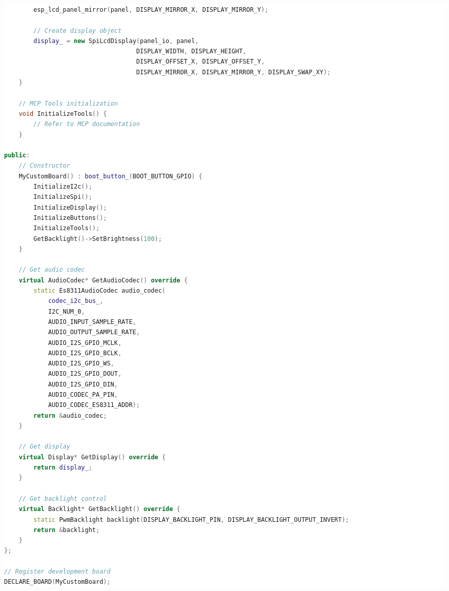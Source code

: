 ```cpp
        esp_lcd_panel_mirror(panel, DISPLAY_MIRROR_X, DISPLAY_MIRROR_Y);
        
        // Create display object
        display_ = new SpiLcdDisplay(panel_io, panel,
                                    DISPLAY_WIDTH, DISPLAY_HEIGHT, 
                                    DISPLAY_OFFSET_X, DISPLAY_OFFSET_Y, 
                                    DISPLAY_MIRROR_X, DISPLAY_MIRROR_Y, DISPLAY_SWAP_XY);
    }

    // MCP Tools initialization
    void InitializeTools() {
        // Refer to MCP documentation
    }

public:
    // Constructor
    MyCustomBoard() : boot_button_(BOOT_BUTTON_GPIO) {
        InitializeI2c();
        InitializeSpi();
        InitializeDisplay();
        InitializeButtons();
        InitializeTools();
        GetBacklight()->SetBrightness(100);
    }

    // Get audio codec
    virtual AudioCodec* GetAudioCodec() override {
        static Es8311AudioCodec audio_codec(
            codec_i2c_bus_, 
            I2C_NUM_0, 
            AUDIO_INPUT_SAMPLE_RATE, 
            AUDIO_OUTPUT_SAMPLE_RATE,
            AUDIO_I2S_GPIO_MCLK, 
            AUDIO_I2S_GPIO_BCLK, 
            AUDIO_I2S_GPIO_WS, 
            AUDIO_I2S_GPIO_DOUT, 
            AUDIO_I2S_GPIO_DIN,
            AUDIO_CODEC_PA_PIN, 
            AUDIO_CODEC_ES8311_ADDR);
        return &audio_codec;
    }

    // Get display
    virtual Display* GetDisplay() override {
        return display_;
    }
    
    // Get backlight control
    virtual Backlight* GetBacklight() override {
        static PwmBacklight backlight(DISPLAY_BACKLIGHT_PIN, DISPLAY_BACKLIGHT_OUTPUT_INVERT);
        return &backlight;
    }
};

// Register development board
DECLARE_BOARD(MyCustomBoard);
```
